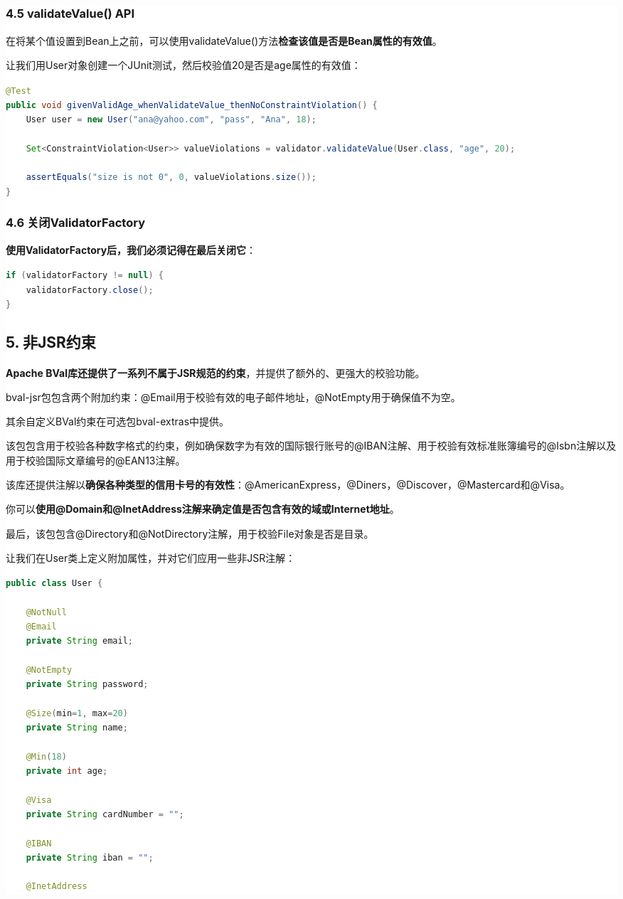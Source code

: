 ### 4.5 validateValue() API

在将某个值设置到Bean上之前，可以使用validateValue()方法**检查该值是否是Bean属性的有效值**。

让我们用User对象创建一个JUnit测试，然后校验值20是否是age属性的有效值：

```java
@Test
public void givenValidAge_whenValidateValue_thenNoConstraintViolation() {
    User user = new User("ana@yahoo.com", "pass", "Ana", 18);
    
    Set<ConstraintViolation<User>> valueViolations = validator.validateValue(User.class, "age", 20);
 
    assertEquals("size is not 0", 0, valueViolations.size());
}
```

### 4.6 关闭ValidatorFactory

**使用ValidatorFactory后，我们必须记得在最后关闭它**：

```java
if (validatorFactory != null) {
    validatorFactory.close();
}
```

## 5. 非JSR约束

**Apache BVal库还提供了一系列不属于JSR规范的约束**，并提供了额外的、更强大的校验功能。

bval-jsr包包含两个附加约束：@Email用于校验有效的电子邮件地址，@NotEmpty用于确保值不为空。

其余自定义BVal约束在可选包bval-extras中提供。

该包包含用于校验各种数字格式的约束，例如确保数字为有效的国际银行账号的@IBAN注解、用于校验有效标准账簿编号的@Isbn注解以及用于校验国际文章编号的@EAN13注解。

该库还提供注解以**确保各种类型的信用卡号的有效性**：@AmericanExpress，@Diners，@Discover，@Mastercard和@Visa。

你可以**使用@Domain和@InetAddress注解来确定值是否包含有效的域或Internet地址**。

最后，该包包含@Directory和@NotDirectory注解，用于校验File对象是否是目录。

让我们在User类上定义附加属性，并对它们应用一些非JSR注解：

```java
public class User {
    
    @NotNull
    @Email
    private String email;
    
    @NotEmpty
    private String password;

    @Size(min=1, max=20)
    private String name;

    @Min(18)
    private int age;
    
    @Visa
    private String cardNumber = "";
    
    @IBAN
    private String iban = "";
    
    @InetAddress
```